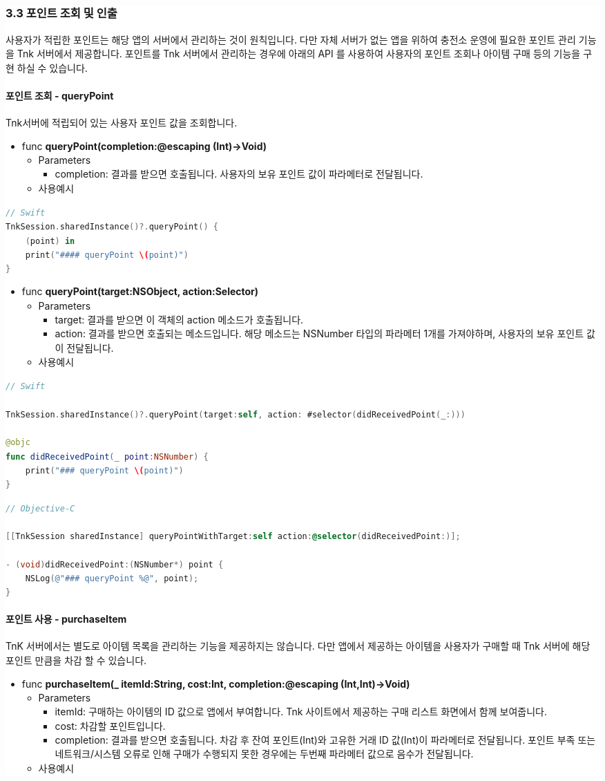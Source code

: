 ### 3.3 포인트 조회 및 인출

사용자가 적립한 포인트는 해당 앱의 서버에서 관리하는 것이 원칙입니다. 다만 자체 서버가 없는 앱을 위하여 충전소 운영에 필요한 포인트 관리 기능을 Tnk 서버에서 제공합니다. 포인트를 Tnk 서버에서 관리하는 경우에 아래의 API 를 사용하여 사용자의 포인트 조회나 아이템 구매 등의 기능을 구현 하실 수 있습니다. 

#### 포인트 조회 - queryPoint

Tnk서버에 적립되어 있는 사용자 포인트 값을 조회합니다.

- func **queryPoint(completion:@escaping (Int)->Void)**
	- Parameters
		- completion: 결과를 받으면 호출됩니다. 사용자의 보유 포인트 값이 파라메터로 전달됩니다.
	- 사용예시

```swift
// Swift 
TnkSession.sharedInstance()?.queryPoint() {
    (point) in
    print("#### queryPoint \(point)")
}
```

- func **queryPoint(target:NSObject, action:Selector)**
	- Parameters
		- target: 결과를 받으면 이 객체의 action 메소드가 호출됩니다.
		- action: 결과를 받으면 호출되는 메소드입니다. 해당 메소드는 NSNumber 타입의 파라메터 1개를 가져야하며, 사용자의 보유 포인트 값이 전달됩니다.
	- 사용예시

```swift
// Swift 

TnkSession.sharedInstance()?.queryPoint(target:self, action: #selector(didReceivedPoint(_:)))

@objc
func didReceivedPoint(_ point:NSNumber) {
    print("### queryPoint \(point)")
}
```

```objective-c
// Objective-C

[[TnkSession sharedInstance] queryPointWithTarget:self action:@selector(didReceivedPoint:)];

- (void)didReceivedPoint:(NSNumber*) point {
    NSLog(@"### queryPoint %@", point);
}
```

#### 포인트 사용 - purchaseItem

TnK 서버에서는 별도로 아이템 목록을 관리하는 기능을 제공하지는 않습니다. 다만 앱에서 제공하는 아이템을 사용자가 구매할 때 Tnk 서버에 해당 포인트 만큼을 차감 할 수 있습니다.

- func **purchaseItem(_ itemId:String, cost:Int, completion:@escaping (Int,Int)->Void)**
	- Parameters
		- itemId: 구매하는 아이템의 ID 값으로 앱에서 부여합니다. Tnk 사이트에서 제공하는 구매 리스트 화면에서 함께 보여줍니다.
		- cost: 차감할 포인트입니다.
		- completion: 결과를 받으면 호출됩니다. 차감 후 잔여 포인트(Int)와 고유한 거래 ID 값(Int)이 파라메터로 전달됩니다. 포인트 부족 또는 네트워크/시스템 오류로 인해 구매가 수행되지 못한 경우에는 두번째 파라메터 값으로 음수가 전달됩니다.
	- 사용예시
